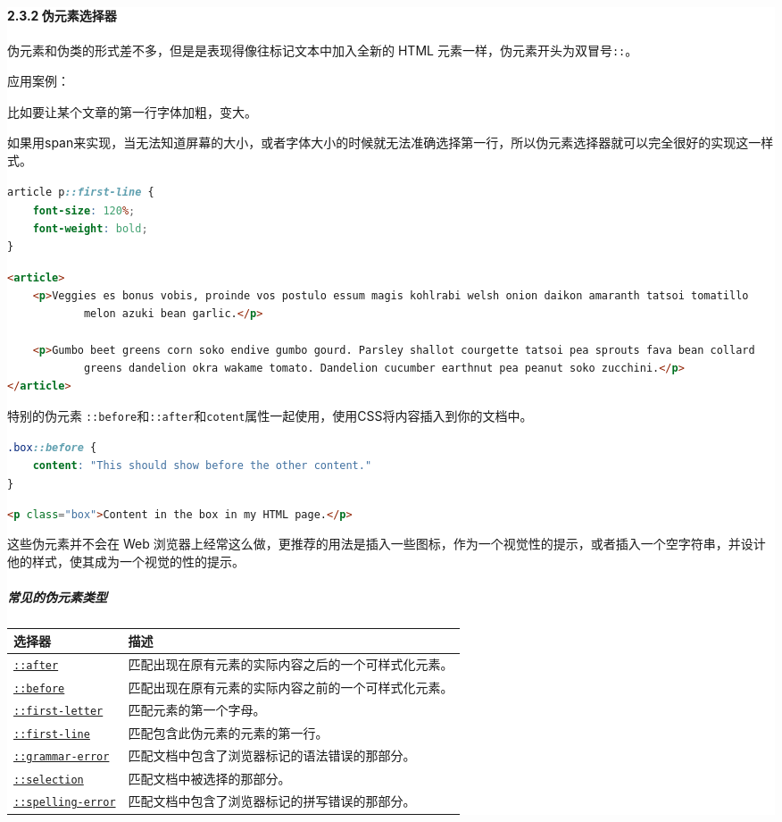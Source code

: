 

#### 2.3.2 伪元素选择器

伪元素和伪类的形式差不多，但是是表现得像往标记文本中加入全新的 HTML 元素一样，伪元素开头为双冒号`::`。

应用案例：

比如要让某个文章的第一行字体加粗，变大。

如果用span来实现，当无法知道屏幕的大小，或者字体大小的时候就无法准确选择第一行，所以伪元素选择器就可以完全很好的实现这一样式。

```css
article p::first-line {
    font-size: 120%;
    font-weight: bold;
} 
```

```html
<article>
    <p>Veggies es bonus vobis, proinde vos postulo essum magis kohlrabi welsh onion daikon amaranth tatsoi tomatillo
            melon azuki bean garlic.</p>

    <p>Gumbo beet greens corn soko endive gumbo gourd. Parsley shallot courgette tatsoi pea sprouts fava bean collard
            greens dandelion okra wakame tomato. Dandelion cucumber earthnut pea peanut soko zucchini.</p>
</article>
```



特别的伪元素 `::before`和`::after`和`cotent`属性一起使用，使用CSS将内容插入到你的文档中。

```css
.box::before {
    content: "This should show before the other content."
}   
```

```html
<p class="box">Content in the box in my HTML page.</p>
```

这些伪元素并不会在 Web 浏览器上经常这么做，更推荐的用法是插入一些图标，作为一个视觉性的提示，或者插入一个空字符串，并设计他的样式，使其成为一个视觉的性的提示。

##### 常见的伪元素类型

| 选择器                                                       | 描述                                                 |
| :----------------------------------------------------------- | :--------------------------------------------------- |
| [`::after`](https://developer.mozilla.org/zh-CN/docs/Web/CSS/::after) | 匹配出现在原有元素的实际内容之后的一个可样式化元素。 |
| [`::before`](https://developer.mozilla.org/zh-CN/docs/Web/CSS/::before) | 匹配出现在原有元素的实际内容之前的一个可样式化元素。 |
| [`::first-letter`](https://developer.mozilla.org/zh-CN/docs/Web/CSS/::first-letter) | 匹配元素的第一个字母。                               |
| [`::first-line`](https://developer.mozilla.org/zh-CN/docs/Web/CSS/::first-line) | 匹配包含此伪元素的元素的第一行。                     |
| [`::grammar-error`](https://developer.mozilla.org/zh-CN/docs/Web/CSS/::grammar-error) | 匹配文档中包含了浏览器标记的语法错误的那部分。       |
| [`::selection`](https://developer.mozilla.org/zh-CN/docs/Web/CSS/::selection) | 匹配文档中被选择的那部分。                           |
| [`::spelling-error`](https://developer.mozilla.org/zh-CN/docs/Web/CSS/::spelling-error) | 匹配文档中包含了浏览器标记的拼写错误的那部分。       |
